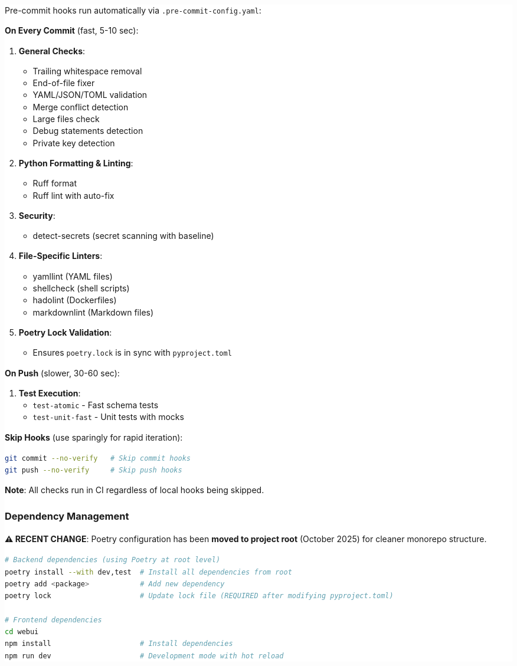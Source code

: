 Pre-commit hooks run automatically via `.pre-commit-config.yaml`:

**On Every Commit** (fast, 5-10 sec):

1. **General Checks**:
   - Trailing whitespace removal
   - End-of-file fixer
   - YAML/JSON/TOML validation
   - Merge conflict detection
   - Large files check
   - Debug statements detection
   - Private key detection

2. **Python Formatting & Linting**:
   - Ruff format
   - Ruff lint with auto-fix

3. **Security**:
   - detect-secrets (secret scanning with baseline)

4. **File-Specific Linters**:
   - yamllint (YAML files)
   - shellcheck (shell scripts)
   - hadolint (Dockerfiles)
   - markdownlint (Markdown files)

5. **Poetry Lock Validation**:
   - Ensures `poetry.lock` is in sync with `pyproject.toml`

**On Push** (slower, 30-60 sec):

1. **Test Execution**:
   - `test-atomic` - Fast schema tests
   - `test-unit-fast` - Unit tests with mocks

**Skip Hooks** (use sparingly for rapid iteration):

```bash
git commit --no-verify   # Skip commit hooks
git push --no-verify     # Skip push hooks
```

**Note**: All checks run in CI regardless of local hooks being skipped.

### Dependency Management

**⚠️ RECENT CHANGE**: Poetry configuration has been **moved to project root** (October 2025) for cleaner monorepo structure.

```bash
# Backend dependencies (using Poetry at root level)
poetry install --with dev,test  # Install all dependencies from root
poetry add <package>            # Add new dependency
poetry lock                     # Update lock file (REQUIRED after modifying pyproject.toml)

# Frontend dependencies
cd webui
npm install                     # Install dependencies
npm run dev                     # Development mode with hot reload
```
